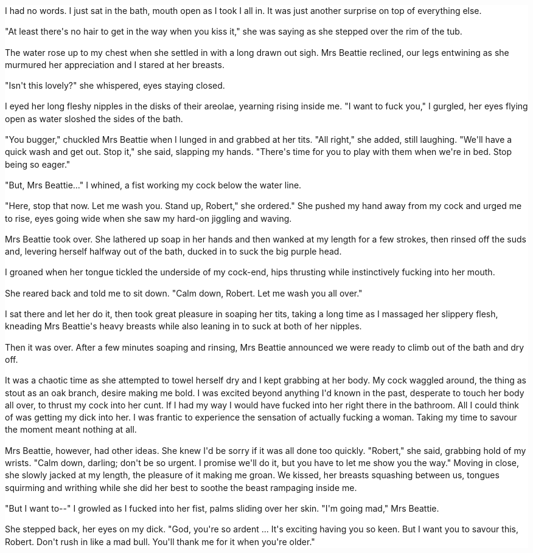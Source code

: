 I had no words. I just sat in the bath, mouth open as I took I all in. It was just another surprise on top of everything else. 

"At least there's no hair to get in the way when you kiss it," she was saying as she stepped over the rim of the tub. 

The water rose up to my chest when she settled in with a long drawn out sigh. Mrs Beattie reclined, our legs entwining as she murmured her appreciation and I stared at her breasts. 

"Isn't this lovely?" she whispered, eyes staying closed. 

I eyed her long fleshy nipples in the disks of their areolae, yearning rising inside me. "I want to fuck you," I gurgled, her eyes flying open as water sloshed the sides of the bath. 

"You bugger," chuckled Mrs Beattie when I lunged in and grabbed at her tits. "All right," she added, still laughing. "We'll have a quick wash and get out. Stop it," she said, slapping my hands. "There's time for you to play with them when we're in bed. Stop being so eager." 

"But, Mrs Beattie..." I whined, a fist working my cock below the water line. 

"Here, stop that now. Let me wash you. Stand up, Robert," she ordered." She pushed my hand away from my cock and urged me to rise, eyes going wide when she saw my hard-on jiggling and waving. 

Mrs Beattie took over. She lathered up soap in her hands and then wanked at my length for a few strokes, then rinsed off the suds and, levering herself halfway out of the bath, ducked in to suck the big purple head. 

I groaned when her tongue tickled the underside of my cock-end, hips thrusting while instinctively fucking into her mouth. 

She reared back and told me to sit down. "Calm down, Robert. Let me wash you all over." 

I sat there and let her do it, then took great pleasure in soaping her tits, taking a long time as I massaged her slippery flesh, kneading Mrs Beattie's heavy breasts while also leaning in to suck at both of her nipples. 

Then it was over. After a few minutes soaping and rinsing, Mrs Beattie announced we were ready to climb out of the bath and dry off. 

It was a chaotic time as she attempted to towel herself dry and I kept grabbing at her body. My cock waggled around, the thing as stout as an oak branch, desire making me bold. I was excited beyond anything I'd known in the past, desperate to touch her body all over, to thrust my cock into her cunt. If I had my way I would have fucked into her right there in the bathroom. All I could think of was getting my dick into her. I was frantic to experience the sensation of actually fucking a woman. Taking my time to savour the moment meant nothing at all. 

Mrs Beattie, however, had other ideas. She knew I'd be sorry if it was all done too quickly. "Robert," she said, grabbing hold of my wrists. "Calm down, darling; don't be so urgent. I promise we'll do it, but you have to let me show you the way." Moving in close, she slowly jacked at my length, the pleasure of it making me groan. We kissed, her breasts squashing between us, tongues squirming and writhing while she did her best to soothe the beast rampaging inside me. 

"But I want to--" I growled as I fucked into her fist, palms sliding over her skin. "I'm going mad," Mrs Beattie. 

She stepped back, her eyes on my dick. "God, you're so ardent ... It's exciting having you so keen. But I want you to savour this, Robert. Don't rush in like a mad bull. You'll thank me for it when you're older." 
